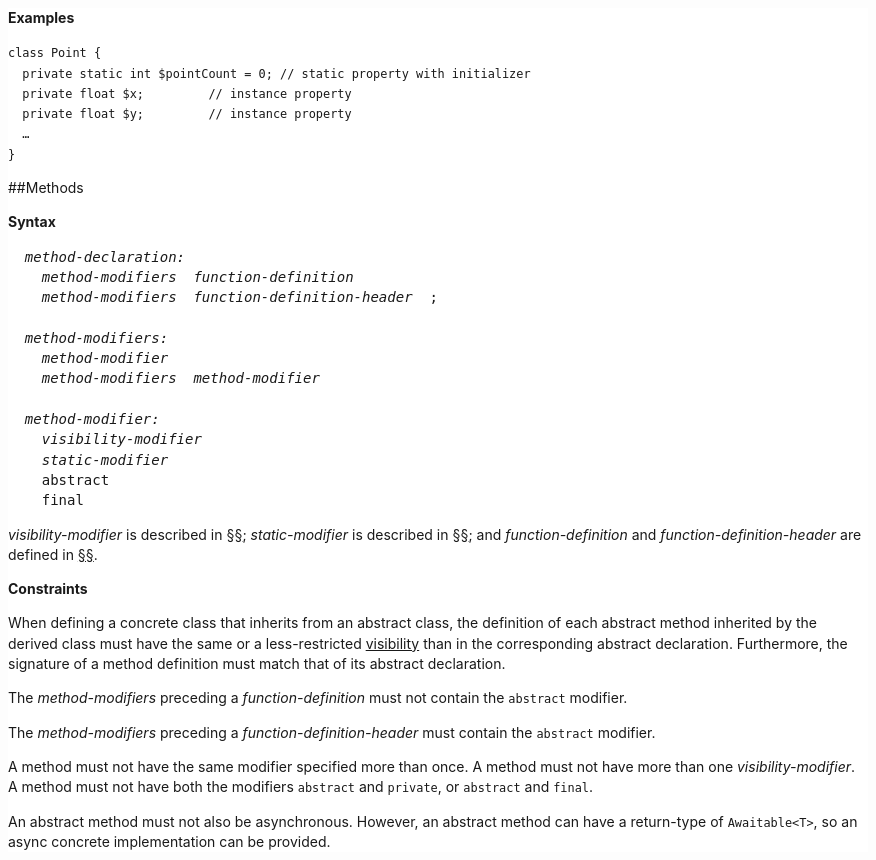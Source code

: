 **Examples**

```Hack
class Point {
  private static int $pointCount = 0; // static property with initializer
  private float $x;         // instance property
  private float $y;         // instance property
  …
}
```

##Methods

**Syntax**

<pre>
  <i>method-declaration:</i>
    <i>method-modifiers</i>  <i>function-definition</i>
    <i>method-modifiers</i>  <i>function-definition-header</i>  ;

  <i>method-modifiers:</i>
    <i>method-modifier</i>
    <i>method-modifiers</i>  <i>method-modifier</i>

  <i>method-modifier:</i>
    <i>visibility-modifier</i>
    <i>static-modifier</i>
    abstract
    final
</pre>

*visibility-modifier* is described in [§§](16-classes.md#general); *static-modifier* is
described in [§§](16-classes.md#class-members); and *function-definition* and
*function-definition-header* are defined in [§§](15-functions.md#function-definitions).

**Constraints**

When defining a concrete class that inherits from an abstract class, the
definition of each abstract method inherited by the derived class must
have the same or a
less-restricted [visibility](http://docs.hhvm.com/manual/en/language.oop5.visibility.php)
than in the corresponding abstract declaration. Furthermore, the
signature of a method definition must match that of its abstract
declaration.

The *method-modifiers* preceding a *function-definition* must not contain
the `abstract` modifier.

The *method-modifiers* preceding a *function-definition-header* must
contain the `abstract` modifier.

A method must not have the same modifier specified more than once. A
method must not have more than one *visibility-modifier*. A method must
not have both the modifiers `abstract` and `private`, or `abstract` and `final`.

An abstract method must not also be asynchronous. However, an abstract method can have a return-type of `Awaitable<T>`, so an async concrete implementation can be provided.
